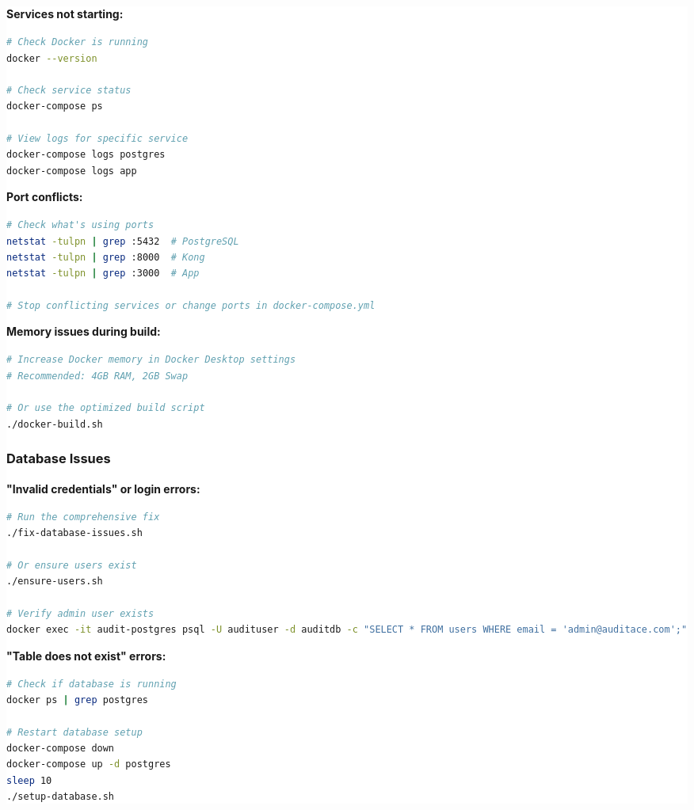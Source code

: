 **Services not starting:**
```bash
# Check Docker is running
docker --version

# Check service status
docker-compose ps

# View logs for specific service
docker-compose logs postgres
docker-compose logs app
```

**Port conflicts:**
```bash
# Check what's using ports
netstat -tulpn | grep :5432  # PostgreSQL
netstat -tulpn | grep :8000  # Kong
netstat -tulpn | grep :3000  # App

# Stop conflicting services or change ports in docker-compose.yml
```

**Memory issues during build:**
```bash
# Increase Docker memory in Docker Desktop settings
# Recommended: 4GB RAM, 2GB Swap

# Or use the optimized build script
./docker-build.sh
```

### Database Issues

**"Invalid credentials" or login errors:**
```bash
# Run the comprehensive fix
./fix-database-issues.sh

# Or ensure users exist
./ensure-users.sh

# Verify admin user exists
docker exec -it audit-postgres psql -U audituser -d auditdb -c "SELECT * FROM users WHERE email = 'admin@auditace.com';"
```

**"Table does not exist" errors:**
```bash
# Check if database is running
docker ps | grep postgres

# Restart database setup
docker-compose down
docker-compose up -d postgres
sleep 10
./setup-database.sh
```
